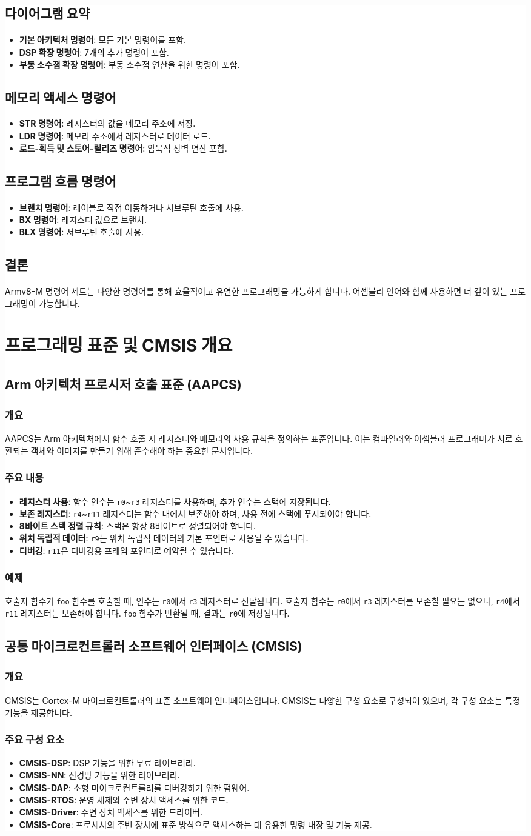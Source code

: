 ## 다이어그램 요약
- **기본 아키텍처 명령어**: 모든 기본 명령어를 포함.
- **DSP 확장 명령어**: 7개의 추가 명령어 포함.
- **부동 소수점 확장 명령어**: 부동 소수점 연산을 위한 명령어 포함.

## 메모리 액세스 명령어
- **STR 명령어**: 레지스터의 값을 메모리 주소에 저장.
- **LDR 명령어**: 메모리 주소에서 레지스터로 데이터 로드.
- **로드-획득 및 스토어-릴리즈 명령어**: 암묵적 장벽 연산 포함.

## 프로그램 흐름 명령어
- **브랜치 명령어**: 레이블로 직접 이동하거나 서브루틴 호출에 사용.
- **BX 명령어**: 레지스터 값으로 브랜치.
- **BLX 명령어**: 서브루틴 호출에 사용.

## 결론
Armv8-M 명령어 세트는 다양한 명령어를 통해 효율적이고 유연한 프로그래밍을 가능하게 합니다. 어셈블리 언어와 함께 사용하면 더 깊이 있는 프로그래밍이 가능합니다.



# 프로그래밍 표준 및 CMSIS 개요

## Arm 아키텍처 프로시저 호출 표준 (AAPCS)

### 개요
AAPCS는 Arm 아키텍처에서 함수 호출 시 레지스터와 메모리의 사용 규칙을 정의하는 표준입니다. 이는 컴파일러와 어셈블러 프로그래머가 서로 호환되는 객체와 이미지를 만들기 위해 준수해야 하는 중요한 문서입니다.

### 주요 내용
- **레지스터 사용**: 함수 인수는 `r0`~`r3` 레지스터를 사용하며, 추가 인수는 스택에 저장됩니다.
- **보존 레지스터**: `r4`~`r11` 레지스터는 함수 내에서 보존해야 하며, 사용 전에 스택에 푸시되어야 합니다.
- **8바이트 스택 정렬 규칙**: 스택은 항상 8바이트로 정렬되어야 합니다.
- **위치 독립적 데이터**: `r9`는 위치 독립적 데이터의 기본 포인터로 사용될 수 있습니다.
- **디버깅**: `r11`은 디버깅용 프레임 포인터로 예약될 수 있습니다.

### 예제
호출자 함수가 `foo` 함수를 호출할 때, 인수는 `r0`에서 `r3` 레지스터로 전달됩니다. 호출자 함수는 `r0`에서 `r3` 레지스터를 보존할 필요는 없으나, `r4`에서 `r11` 레지스터는 보존해야 합니다. `foo` 함수가 반환될 때, 결과는 `r0`에 저장됩니다.

## 공통 마이크로컨트롤러 소프트웨어 인터페이스 (CMSIS)

### 개요
CMSIS는 Cortex-M 마이크로컨트롤러의 표준 소프트웨어 인터페이스입니다. CMSIS는 다양한 구성 요소로 구성되어 있으며, 각 구성 요소는 특정 기능을 제공합니다.

### 주요 구성 요소
- **CMSIS-DSP**: DSP 기능을 위한 무료 라이브러리.
- **CMSIS-NN**: 신경망 기능을 위한 라이브러리.
- **CMSIS-DAP**: 소형 마이크로컨트롤러를 디버깅하기 위한 펌웨어.
- **CMSIS-RTOS**: 운영 체제와 주변 장치 액세스를 위한 코드.
- **CMSIS-Driver**: 주변 장치 액세스를 위한 드라이버.
- **CMSIS-Core**: 프로세서의 주변 장치에 표준 방식으로 액세스하는 데 유용한 명령 내장 및 기능 제공.
